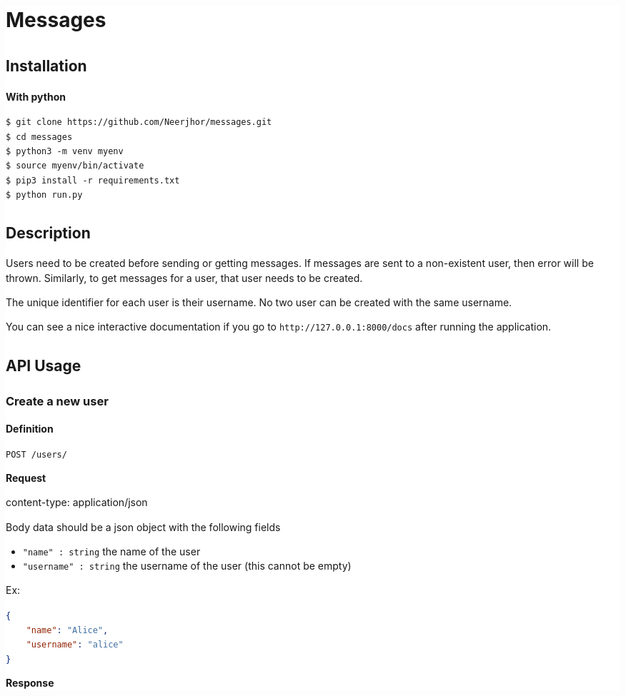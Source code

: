 # Messages

## Installation

**With python**

```shell
$ git clone https://github.com/Neerjhor/messages.git
$ cd messages
$ python3 -m venv myenv
$ source myenv/bin/activate
$ pip3 install -r requirements.txt
$ python run.py
```

## Description

Users need to be created before sending or getting messages. If messages are sent to a non-existent user, then error will be thrown. Similarly, to get messages for a user, that user needs to be created.

The unique identifier for each user is their username. No two user can be created with the same username.

You can see a nice interactive documentation if you go to `http://127.0.0.1:8000/docs` after running the application.

## API Usage

### Create a new user

**Definition**

`POST /users/`

**Request**

content-type: application/json

Body data should be a json object with the following fields

- `"name" : string` the name of the user
- `"username" : string` the username of the user (this cannot be empty)

Ex:
```json
{
    "name": "Alice",
    "username": "alice"
}
```

**Response**
